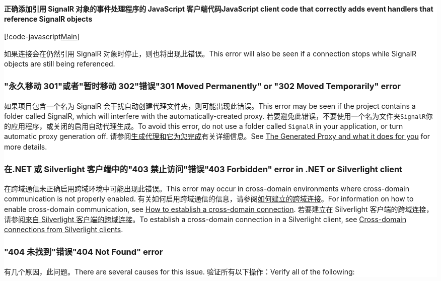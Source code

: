 <span data-ttu-id="207ba-180">**正确添加引用 SignalR 对象的事件处理程序的 JavaScript 客户端代码**</span><span class="sxs-lookup"><span data-stu-id="207ba-180">**JavaScript client code that correctly adds event handlers that reference SignalR objects**</span></span>

[!code-javascript[Main](troubleshooting/samples/sample10.js?highlight=1)]

<span data-ttu-id="207ba-181">如果连接会在仍然引用 SignalR 对象时停止，则也将出现此错误。</span><span class="sxs-lookup"><span data-stu-id="207ba-181">This error will also be seen if a connection stops while SignalR objects are still being referenced.</span></span>

### <a name="301-moved-permanently-or-302-moved-temporarily-error"></a><span data-ttu-id="207ba-182">"永久移动 301"或者"暂时移动 302"错误</span><span class="sxs-lookup"><span data-stu-id="207ba-182">"301 Moved Permanently" or "302 Moved Temporarily" error</span></span>

<span data-ttu-id="207ba-183">如果项目包含一个名为 SignalR 会干扰自动创建代理文件夹，则可能出现此错误。</span><span class="sxs-lookup"><span data-stu-id="207ba-183">This error may be seen if the project contains a folder called SignalR, which will interfere with the automatically-created proxy.</span></span> <span data-ttu-id="207ba-184">若要避免此错误，不要使用一个名为文件夹`SignalR`你的应用程序，或关闭的启用自动代理生成。</span><span class="sxs-lookup"><span data-stu-id="207ba-184">To avoid this error, do not use a folder called `SignalR` in your application, or turn automatic proxy generation off.</span></span> <span data-ttu-id="207ba-185">请参阅[生成代理和它为您完成](../guide-to-the-api/hubs-api-guide-javascript-client.md#genproxy)有关详细信息。</span><span class="sxs-lookup"><span data-stu-id="207ba-185">See [The Generated Proxy and what it does for you](../guide-to-the-api/hubs-api-guide-javascript-client.md#genproxy) for more details.</span></span>

### <a name="403-forbidden-error-in-net-or-silverlight-client"></a><span data-ttu-id="207ba-186">在.NET 或 Silverlight 客户端中的"403 禁止访问"错误</span><span class="sxs-lookup"><span data-stu-id="207ba-186">"403 Forbidden" error in .NET or Silverlight client</span></span>

<span data-ttu-id="207ba-187">在跨域通信未正确启用跨域环境中可能出现此错误。</span><span class="sxs-lookup"><span data-stu-id="207ba-187">This error may occur in cross-domain environments where cross-domain communication is not properly enabled.</span></span> <span data-ttu-id="207ba-188">有关如何启用跨域通信的信息，请参阅[如何建立的跨域连接](../guide-to-the-api/hubs-api-guide-javascript-client.md#crossdomain)。</span><span class="sxs-lookup"><span data-stu-id="207ba-188">For information on how to enable cross-domain communication, see [How to establish a cross-domain connection](../guide-to-the-api/hubs-api-guide-javascript-client.md#crossdomain).</span></span> <span data-ttu-id="207ba-189">若要建立在 Silverlight 客户端的跨域连接，请参阅[来自 Silverlight 客户端的跨域连接](../guide-to-the-api/hubs-api-guide-net-client.md#slcrossdomain)。</span><span class="sxs-lookup"><span data-stu-id="207ba-189">To establish a cross-domain connection in a Silverlight client, see [Cross-domain connections from Silverlight clients](../guide-to-the-api/hubs-api-guide-net-client.md#slcrossdomain).</span></span>

### <a name="404-not-found-error"></a><span data-ttu-id="207ba-190">"404 未找到"错误</span><span class="sxs-lookup"><span data-stu-id="207ba-190">"404 Not Found" error</span></span>

<span data-ttu-id="207ba-191">有几个原因，此问题。</span><span class="sxs-lookup"><span data-stu-id="207ba-191">There are several causes for this issue.</span></span> <span data-ttu-id="207ba-192">验证所有以下操作：</span><span class="sxs-lookup"><span data-stu-id="207ba-192">Verify all of the following:</span></span>

